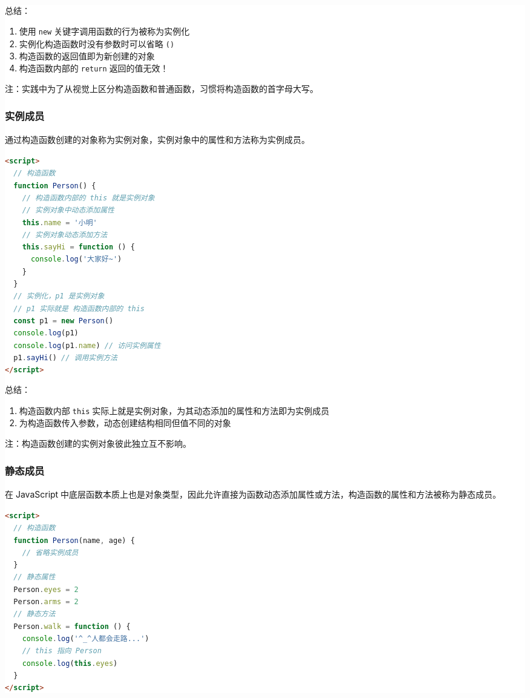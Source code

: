 总结：

1. 使用 `new` 关键字调用函数的行为被称为实例化
2. 实例化构造函数时没有参数时可以省略 `()`
3. 构造函数的返回值即为新创建的对象
4. 构造函数内部的 `return` 返回的值无效！

注：实践中为了从视觉上区分构造函数和普通函数，习惯将构造函数的首字母大写。

### 实例成员

通过构造函数创建的对象称为实例对象，实例对象中的属性和方法称为实例成员。

```html
<script>
  // 构造函数
  function Person() {
    // 构造函数内部的 this 就是实例对象
    // 实例对象中动态添加属性
    this.name = '小明'
    // 实例对象动态添加方法
    this.sayHi = function () {
      console.log('大家好~')
    }
  }
  // 实例化，p1 是实例对象
  // p1 实际就是 构造函数内部的 this
  const p1 = new Person()
  console.log(p1)
  console.log(p1.name) // 访问实例属性
  p1.sayHi() // 调用实例方法
</script>
```

总结：

1. 构造函数内部 `this` 实际上就是实例对象，为其动态添加的属性和方法即为实例成员
2. 为构造函数传入参数，动态创建结构相同但值不同的对象

注：构造函数创建的实例对象彼此独立互不影响。

### 静态成员

在 JavaScript 中底层函数本质上也是对象类型，因此允许直接为函数动态添加属性或方法，构造函数的属性和方法被称为静态成员。

```html
<script>
  // 构造函数
  function Person(name, age) {
    // 省略实例成员
  }
  // 静态属性
  Person.eyes = 2
  Person.arms = 2
  // 静态方法
  Person.walk = function () {
    console.log('^_^人都会走路...')
    // this 指向 Person
    console.log(this.eyes)
  }
</script>
```

